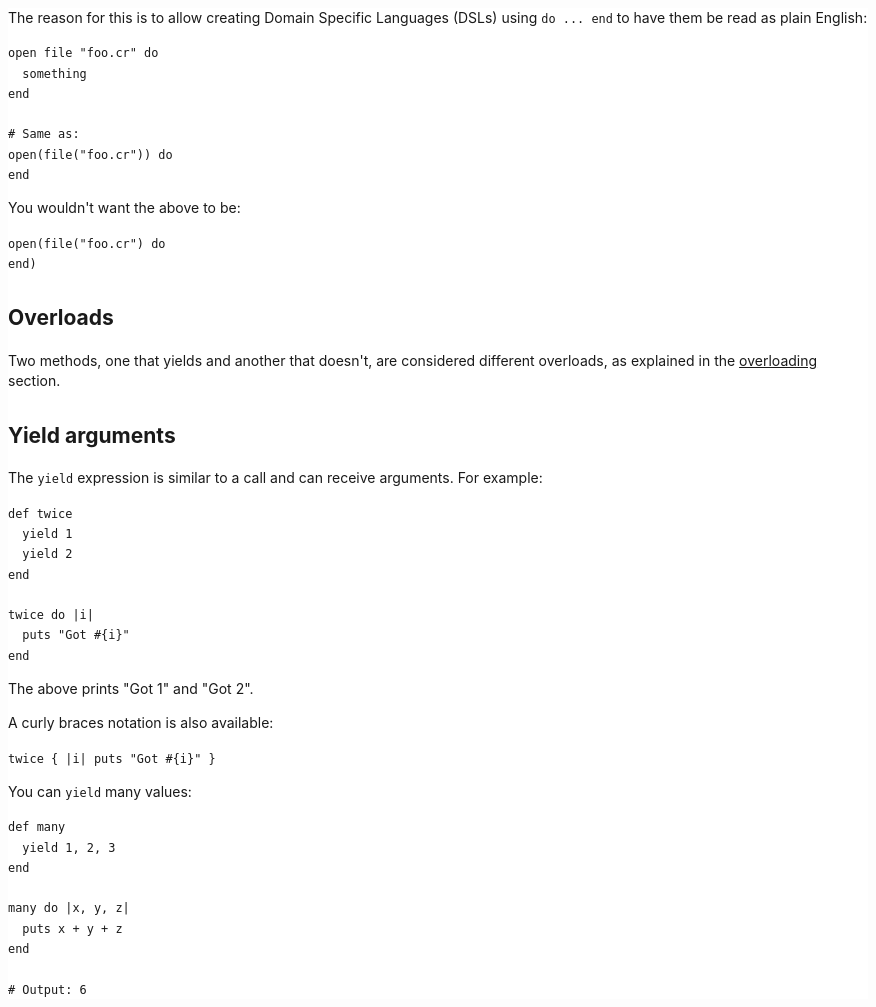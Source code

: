The reason for this is to allow creating Domain Specific Languages (DSLs) using `do ... end` to have them be read as plain English:

```crystal
open file "foo.cr" do
  something
end

# Same as:
open(file("foo.cr")) do
end
```

You wouldn't want the above to be:

```crystal
open(file("foo.cr") do
end)
```

## Overloads

Two methods, one that yields and another that doesn't, are considered different overloads, as explained in the [overloading](overloading.html) section.

## Yield arguments

The `yield` expression is similar to a call and can receive arguments. For example:

```crystal
def twice
  yield 1
  yield 2
end

twice do |i|
  puts "Got #{i}"
end
```

The above prints "Got 1" and "Got 2".

A curly braces notation is also available:

```crystal
twice { |i| puts "Got #{i}" }
```

You can `yield` many values:

```crystal
def many
  yield 1, 2, 3
end

many do |x, y, z|
  puts x + y + z
end

# Output: 6
```
